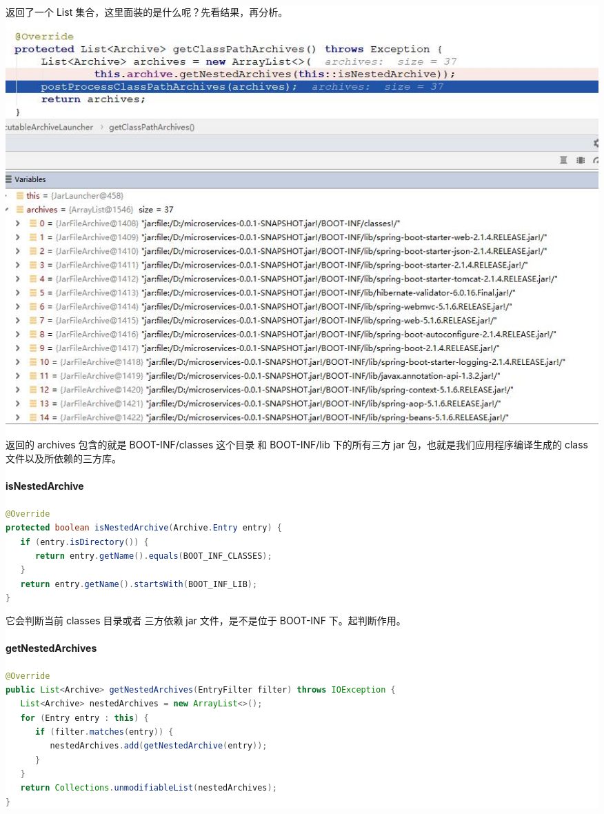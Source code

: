 返回了一个 List<Archive> 集合，这里面装的是什么呢？先看结果，再分析。

![classPathArchives](../images/classPathArchives.jpg)

返回的 archives 包含的就是 BOOT-INF/classes 这个目录 和 BOOT-INF/lib 下的所有三方 jar 包，也就是我们应用程序编译生成的 class 文件以及所依赖的三方库。

#### isNestedArchive

```java
@Override
protected boolean isNestedArchive(Archive.Entry entry) {
   if (entry.isDirectory()) {
      return entry.getName().equals(BOOT_INF_CLASSES);
   }
   return entry.getName().startsWith(BOOT_INF_LIB);
}
```

它会判断当前 classes 目录或者 三方依赖 jar 文件，是不是位于 BOOT-INF 下。起判断作用。

#### getNestedArchives

```java
@Override
public List<Archive> getNestedArchives(EntryFilter filter) throws IOException {
   List<Archive> nestedArchives = new ArrayList<>();
   for (Entry entry : this) {
      if (filter.matches(entry)) {
         nestedArchives.add(getNestedArchive(entry));
      }
   }
   return Collections.unmodifiableList(nestedArchives);
}
```

